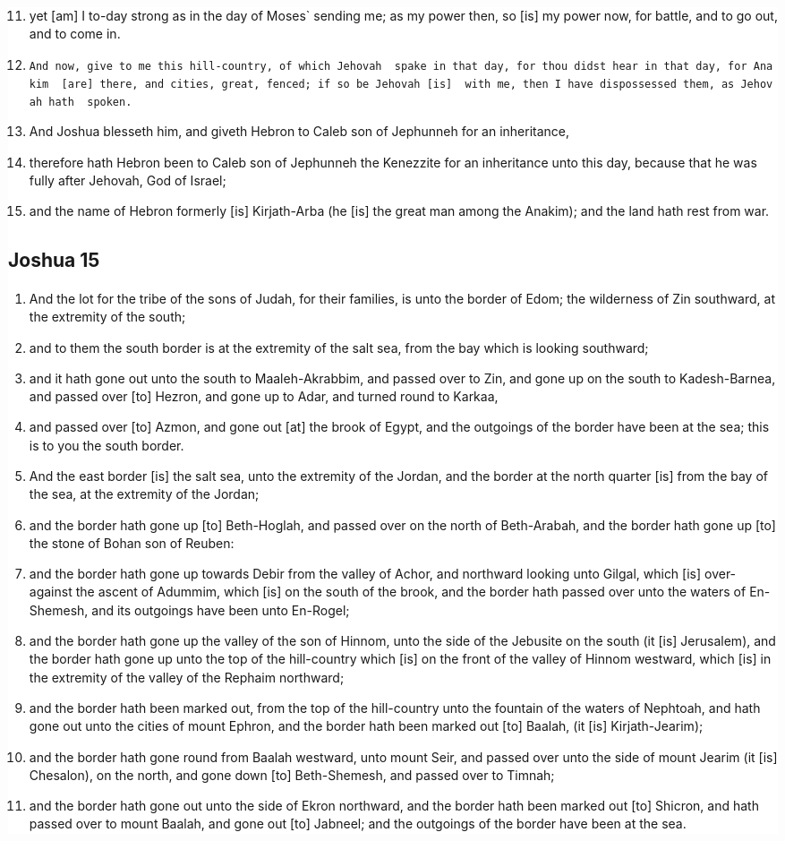 11. yet [am] I to-day strong as in the day of Moses` sending  me; as my power then, so [is] my power now, for battle, and to  go out, and to come in.

12. `And now, give to me this hill-country, of which Jehovah  spake in that day, for thou didst hear in that day, for Anakim  [are] there, and cities, great, fenced; if so be Jehovah [is]  with me, then I have dispossessed them, as Jehovah hath  spoken.`

13. And Joshua blesseth him, and giveth Hebron to Caleb son of  Jephunneh for an inheritance,

14. therefore hath Hebron been to Caleb son of Jephunneh the  Kenezzite for an inheritance unto this day, because that he was  fully after Jehovah, God of Israel;

15. and the name of Hebron formerly [is] Kirjath-Arba (he [is]  the great man among the Anakim); and the land hath rest from  war.

## Joshua 15

1. And the lot for the tribe of the sons of Judah, for their  families, is unto the border of Edom; the wilderness of Zin  southward, at the extremity of the south;

2. and to them the south border is at the extremity of the  salt sea, from the bay which is looking southward;

3. and it hath gone out unto the south to Maaleh-Akrabbim, and  passed over to Zin, and gone up on the south to Kadesh-Barnea,  and passed over [to] Hezron, and gone up to Adar, and turned  round to Karkaa,

4. and passed over [to] Azmon, and gone out [at] the brook of  Egypt, and the outgoings of the border have been at the sea;  this is to you the south border.

5. And the east border [is] the salt sea, unto the extremity  of the Jordan, and the border at the north quarter [is] from  the bay of the sea, at the extremity of the Jordan;

6. and the border hath gone up [to] Beth-Hoglah, and passed  over on the north of Beth-Arabah, and the border hath gone up  [to] the stone of Bohan son of Reuben:

7. and the border hath gone up towards Debir from the valley  of Achor, and northward looking unto Gilgal, which [is]  over-against the ascent of Adummim, which [is] on the south of  the brook, and the border hath passed over unto the waters of  En-Shemesh, and its outgoings have been unto En-Rogel;

8. and the border hath gone up the valley of the son of  Hinnom, unto the side of the Jebusite on the south (it [is]  Jerusalem), and the border hath gone up unto the top of the  hill-country which [is] on the front of the valley of Hinnom  westward, which [is] in the extremity of the valley of the  Rephaim northward;

9. and the border hath been marked out, from the top of the  hill-country unto the fountain of the waters of Nephtoah, and  hath gone out unto the cities of mount Ephron, and the border  hath been marked out [to] Baalah, (it [is] Kirjath-Jearim);

10. and the border hath gone round from Baalah westward, unto  mount Seir, and passed over unto the side of mount Jearim (it  [is] Chesalon), on the north, and gone down [to] Beth-Shemesh,  and passed over to Timnah;

11. and the border hath gone out unto the side of Ekron  northward, and the border hath been marked out [to] Shicron,  and hath passed over to mount Baalah, and gone out [to]  Jabneel; and the outgoings of the border have been at the sea.
